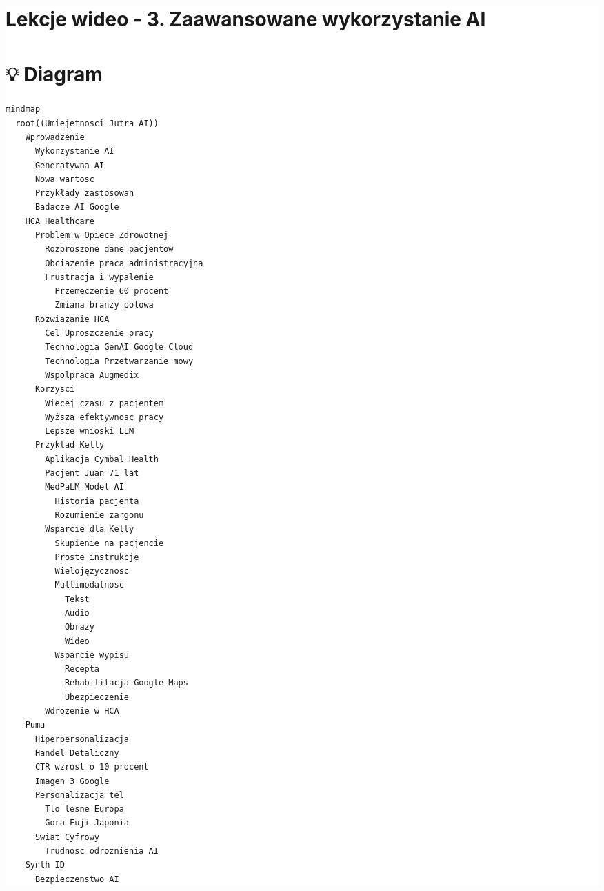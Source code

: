 # Lekcje wideo - 3. Zaawansowane wykorzystanie AI

# 💡 Diagram

```mermaid
mindmap
  root((Umiejetnosci Jutra AI))
    Wprowadzenie
      Wykorzystanie AI
      Generatywna AI
      Nowa wartosc
      Przykłady zastosowan
      Badacze AI Google
    HCA Healthcare
      Problem w Opiece Zdrowotnej
        Rozproszone dane pacjentow
        Obciazenie praca administracyjna
        Frustracja i wypalenie
          Przemeczenie 60 procent
          Zmiana branzy polowa
      Rozwiazanie HCA
        Cel Uproszczenie pracy
        Technologia GenAI Google Cloud
        Technologia Przetwarzanie mowy
        Wspolpraca Augmedix
      Korzysci
        Wiecej czasu z pacjentem
        Wyższa efektywnosc pracy
        Lepsze wnioski LLM
      Przyklad Kelly
        Aplikacja Cymbal Health
        Pacjent Juan 71 lat
        MedPaLM Model AI
          Historia pacjenta
          Rozumienie zargonu
        Wsparcie dla Kelly
          Skupienie na pacjencie
          Proste instrukcje
          Wielojęzycznosc
          Multimodalnosc
            Tekst
            Audio
            Obrazy
            Wideo
          Wsparcie wypisu
            Recepta
            Rehabilitacja Google Maps
            Ubezpieczenie
        Wdrozenie w HCA
    Puma
      Hiperpersonalizacja
      Handel Detaliczny
      CTR wzrost o 10 procent
      Imagen 3 Google
      Personalizacja tel
        Tlo lesne Europa
        Gora Fuji Japonia
      Swiat Cyfrowy
        Trudnosc odroznienia AI
    Synth ID
      Bezpieczenstwo AI
```
